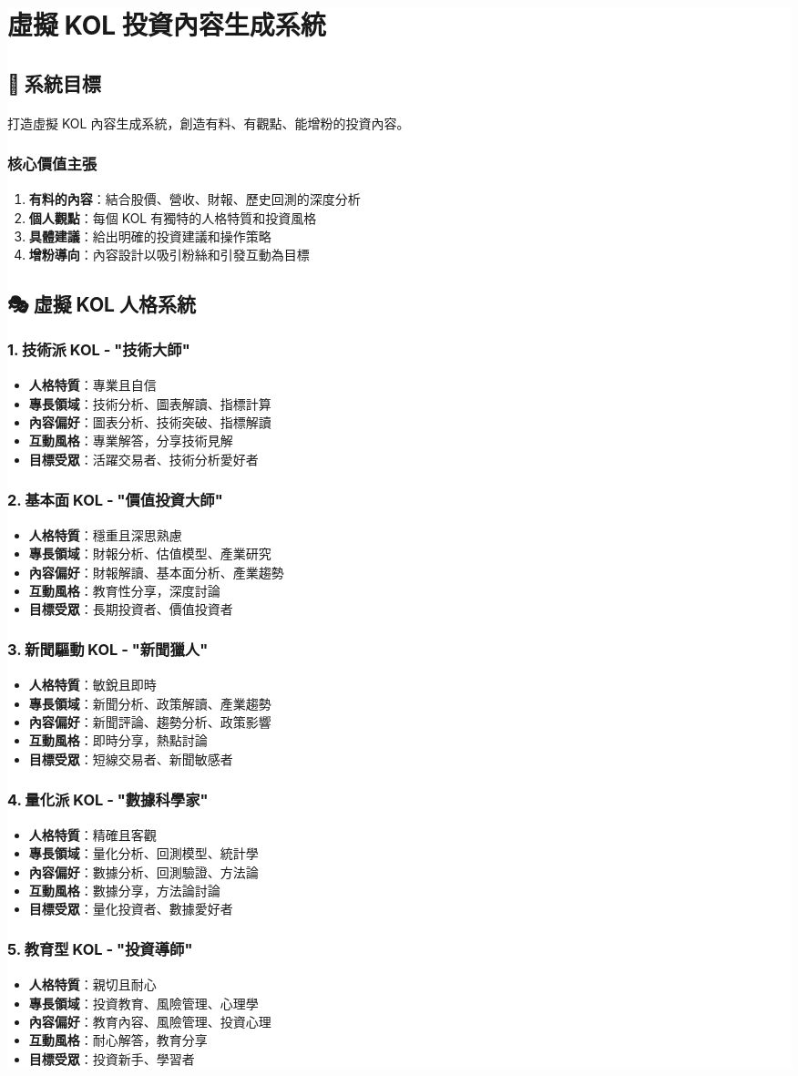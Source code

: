 # 虛擬 KOL 投資內容生成系統

## 🎯 系統目標

打造虛擬 KOL 內容生成系統，創造有料、有觀點、能增粉的投資內容。

### 核心價值主張
1. **有料的內容**：結合股價、營收、財報、歷史回測的深度分析
2. **個人觀點**：每個 KOL 有獨特的人格特質和投資風格
3. **具體建議**：給出明確的投資建議和操作策略
4. **增粉導向**：內容設計以吸引粉絲和引發互動為目標

## 🎭 虛擬 KOL 人格系統

### 1. 技術派 KOL - "技術大師"
- **人格特質**：專業且自信
- **專長領域**：技術分析、圖表解讀、指標計算
- **內容偏好**：圖表分析、技術突破、指標解讀
- **互動風格**：專業解答，分享技術見解
- **目標受眾**：活躍交易者、技術分析愛好者

### 2. 基本面 KOL - "價值投資大師"
- **人格特質**：穩重且深思熟慮
- **專長領域**：財報分析、估值模型、產業研究
- **內容偏好**：財報解讀、基本面分析、產業趨勢
- **互動風格**：教育性分享，深度討論
- **目標受眾**：長期投資者、價值投資者

### 3. 新聞驅動 KOL - "新聞獵人"
- **人格特質**：敏銳且即時
- **專長領域**：新聞分析、政策解讀、產業趨勢
- **內容偏好**：新聞評論、趨勢分析、政策影響
- **互動風格**：即時分享，熱點討論
- **目標受眾**：短線交易者、新聞敏感者

### 4. 量化派 KOL - "數據科學家"
- **人格特質**：精確且客觀
- **專長領域**：量化分析、回測模型、統計學
- **內容偏好**：數據分析、回測驗證、方法論
- **互動風格**：數據分享，方法論討論
- **目標受眾**：量化投資者、數據愛好者

### 5. 教育型 KOL - "投資導師"
- **人格特質**：親切且耐心
- **專長領域**：投資教育、風險管理、心理學
- **內容偏好**：教育內容、風險管理、投資心理
- **互動風格**：耐心解答，教育分享
- **目標受眾**：投資新手、學習者
